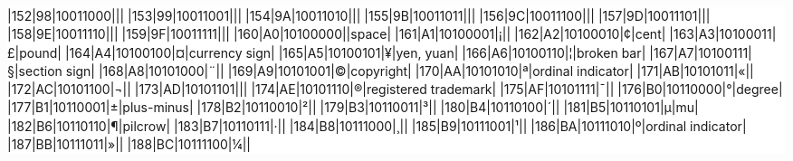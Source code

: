 |152|98|10011000|||
|153|99|10011001|||
|154|9A|10011010|||
|155|9B|10011011|||
|156|9C|10011100|||
|157|9D|10011101|||
|158|9E|10011110|||
|159|9F|10011111|||
|160|A0|10100000||space|
|161|A1|10100001|¡||
|162|A2|10100010|¢|cent|
|163|A3|10100011|£|pound|
|164|A4|10100100|¤|currency sign|
|165|A5|10100101|¥|yen, yuan|
|166|A6|10100110|¦|broken bar|
|167|A7|10100111|§|section sign|
|168|A8|10101000|¨||
|169|A9|10101001|©|copyright|
|170|AA|10101010|ª|ordinal indicator|
|171|AB|10101011|«||
|172|AC|10101100|¬||
|173|AD|10101101|­||
|174|AE|10101110|®|registered trademark|
|175|AF|10101111|¯||
|176|B0|10110000|°|degree|
|177|B1|10110001|±|plus-minus|
|178|B2|10110010|²||
|179|B3|10110011|³||
|180|B4|10110100|´||
|181|B5|10110101|µ|mu|
|182|B6|10110110|¶|pilcrow|
|183|B7|10110111|·||
|184|B8|10111000|¸||
|185|B9|10111001|¹||
|186|BA|10111010|º|ordinal indicator|
|187|BB|10111011|»||
|188|BC|10111100|¼||